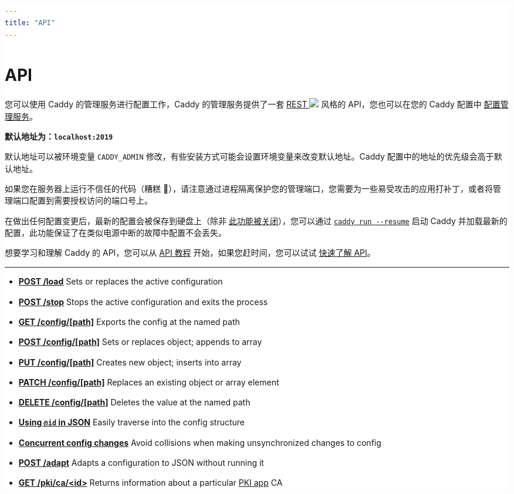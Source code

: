 ```yaml
---
title: "API"
---
```


# API

您可以使用 Caddy 的管理服务进行配置工作，Caddy 的管理服务提供了一套 [REST <img src="/old/resources/images/external-link.svg" class="external-link">](https://en.wikipedia.org/wiki/Representational_state_transfer) 风格的 API，您也可以在您的 Caddy 配置中 [配置管理服务](/docs/json/admin/)。

**默认地址为：`localhost:2019`**

默认地址可以被环境变量 `CADDY_ADMIN` 修改，有些安装方式可能会设置环境变量来改变默认地址。Caddy 配置中的地址的优先级会高于默认地址。

<aside class="tip">
	如果您在服务器上运行不信任的代码（糟糕 😬），请注意通过进程隔离保护您的管理端口，您需要为一些易受攻击的应用打补丁，或者将管理端口配置到需要授权访问的端口号上。
</aside>

在做出任何配置变更后，最新的配置会被保存到硬盘上（除非 [此功能被关闭](/docs/json/admin/config/)），您可以通过 [`caddy run --resume`](/docs/command-line#caddy-run) 启动 Caddy 并加载最新的配置，此功能保证了在类似电源中断的故障中配置不会丢失。

想要学习和理解 Caddy 的 API，您可以从 [API 教程](/docs/zh/api-tutorial) 开始，如果您赶时间，您可以试试 [快速了解 API](/docs/quick-starts/api)。

---

- **[POST /load](#post-load)**
  Sets or replaces the active configuration

- **[POST /stop](#post-stop)**
  Stops the active configuration and exits the process

- **[GET /config/[path]](#get-configpath)**
  Exports the config at the named path

- **[POST /config/[path]](#post-configpath)**
  Sets or replaces object; appends to array
  
- **[PUT /config/[path]](#put-configpath)**
  Creates new object; inserts into array

- **[PATCH /config/[path]](#patch-configpath)**
  Replaces an existing object or array element

- **[DELETE /config/[path]](#delete-configpath)**
  Deletes the value at the named path

- **[Using `@id` in JSON](#using-id-in-json)**
  Easily traverse into the config structure

- **[Concurrent config changes](#concurrent-config-changes)**
  Avoid collisions when making unsynchronized changes to config

- **[POST /adapt](#post-adapt)**
  Adapts a configuration to JSON without running it

- **[GET /pki/ca/&lt;id&gt;](#get-pkicaltidgt)**
  Returns information about a particular [PKI app](/docs/json/apps/pki/) CA
